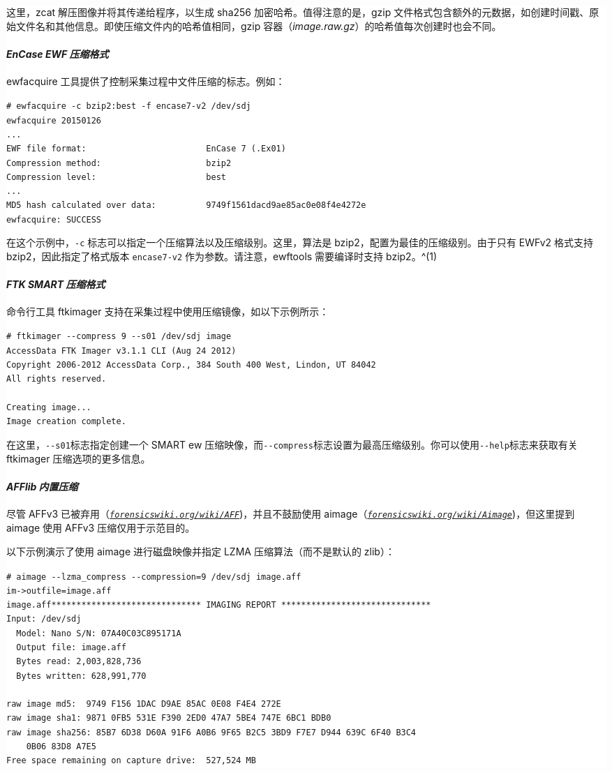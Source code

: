 这里，zcat 解压图像并将其传递给程序，以生成 sha256 加密哈希。值得注意的是，gzip 文件格式包含额外的元数据，如创建时间戳、原始文件名和其他信息。即使压缩文件内的哈希值相同，gzip 容器（*image.raw.gz*）的哈希值每次创建时也会不同。

#### ***EnCase EWF 压缩格式***

ewfacquire 工具提供了控制采集过程中文件压缩的标志。例如：

```
# ewfacquire -c bzip2:best -f encase7-v2 /dev/sdj
ewfacquire 20150126
...
EWF file format:                        EnCase 7 (.Ex01)
Compression method:                     bzip2
Compression level:                      best
...
MD5 hash calculated over data:          9749f1561dacd9ae85ac0e08f4e4272e
ewfacquire: SUCCESS
```

在这个示例中，`-c` 标志可以指定一个压缩算法以及压缩级别。这里，算法是 bzip2，配置为最佳的压缩级别。由于只有 EWFv2 格式支持 bzip2，因此指定了格式版本 `encase7-v2` 作为参数。请注意，ewftools 需要编译时支持 bzip2。^(1)

#### ***FTK SMART 压缩格式***

命令行工具 ftkimager 支持在采集过程中使用压缩镜像，如以下示例所示：

```
# ftkimager --compress 9 --s01 /dev/sdj image
AccessData FTK Imager v3.1.1 CLI (Aug 24 2012)
Copyright 2006-2012 AccessData Corp., 384 South 400 West, Lindon, UT 84042
All rights reserved.

Creating image...
Image creation complete.
```

在这里，`--s01`标志指定创建一个 SMART ew 压缩映像，而`--compress`标志设置为最高压缩级别。你可以使用`--help`标志来获取有关 ftkimager 压缩选项的更多信息。

#### ***AFFlib 内置压缩***

尽管 AFFv3 已被弃用（*[`forensicswiki.org/wiki/AFF`](http://forensicswiki.org/wiki/AFF)*)，并且不鼓励使用 aimage（*[`forensicswiki.org/wiki/Aimage`](http://forensicswiki.org/wiki/Aimage)*)，但这里提到 aimage 使用 AFFv3 压缩仅用于示范目的。

以下示例演示了使用 aimage 进行磁盘映像并指定 LZMA 压缩算法（而不是默认的 zlib）：

```
# aimage --lzma_compress --compression=9 /dev/sdj image.aff
im->outfile=image.aff
image.aff****************************** IMAGING REPORT ******************************
Input: /dev/sdj
  Model: Nano S/N: 07A40C03C895171A
  Output file: image.aff
  Bytes read: 2,003,828,736
  Bytes written: 628,991,770

raw image md5:  9749 F156 1DAC D9AE 85AC 0E08 F4E4 272E
raw image sha1: 9871 0FB5 531E F390 2ED0 47A7 5BE4 747E 6BC1 BDB0
raw image sha256: 85B7 6D38 D60A 91F6 A0B6 9F65 B2C5 3BD9 F7E7 D944 639C 6F40 B3C4
    0B06 83D8 A7E5
Free space remaining on capture drive:  527,524 MB
```
